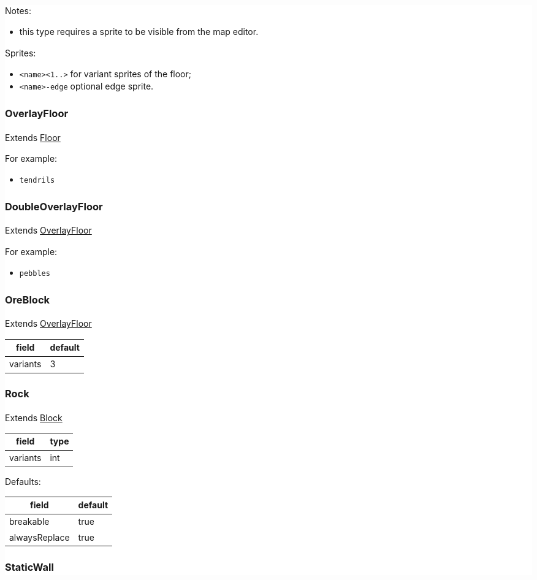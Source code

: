 Notes:

-   this type requires a sprite to be visible from the map editor.

Sprites:

-   `<name><1..>` for variant sprites of the floor;
-   `<name>-edge` optional edge sprite.



### OverlayFloor

Extends [Floor](#floor)

For example:

-   `tendrils`



### DoubleOverlayFloor

Extends [OverlayFloor](#overlayfloor)

For example:

-   `pebbles`



### OreBlock

Extends [OverlayFloor](#overlayfloor)

|field|default|
|---|---|
|variants|3|



### Rock

Extends [Block](#block)

|field|type|
|---|---|
|variants|int|

Defaults:

|field|default|
|---|---|
|breakable|true|
|alwaysReplace|true|



### StaticWall
